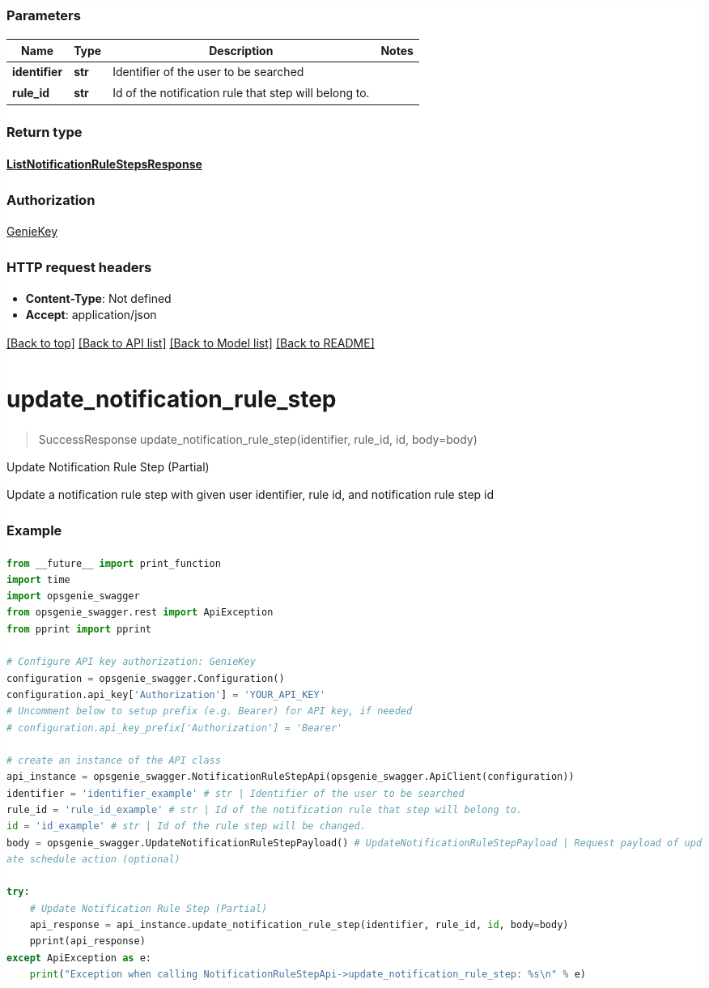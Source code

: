### Parameters

Name | Type | Description  | Notes
------------- | ------------- | ------------- | -------------
 **identifier** | **str**| Identifier of the user to be searched | 
 **rule_id** | **str**| Id of the notification rule that step will belong to. | 

### Return type

[**ListNotificationRuleStepsResponse**](ListNotificationRuleStepsResponse.md)

### Authorization

[GenieKey](../README.md#GenieKey)

### HTTP request headers

 - **Content-Type**: Not defined
 - **Accept**: application/json

[[Back to top]](#) [[Back to API list]](../README.md#documentation-for-api-endpoints) [[Back to Model list]](../README.md#documentation-for-models) [[Back to README]](../README.md)

# **update_notification_rule_step**
> SuccessResponse update_notification_rule_step(identifier, rule_id, id, body=body)

Update Notification Rule Step (Partial)

Update a notification rule step with given user identifier, rule id, and notification rule step id

### Example
```python
from __future__ import print_function
import time
import opsgenie_swagger
from opsgenie_swagger.rest import ApiException
from pprint import pprint

# Configure API key authorization: GenieKey
configuration = opsgenie_swagger.Configuration()
configuration.api_key['Authorization'] = 'YOUR_API_KEY'
# Uncomment below to setup prefix (e.g. Bearer) for API key, if needed
# configuration.api_key_prefix['Authorization'] = 'Bearer'

# create an instance of the API class
api_instance = opsgenie_swagger.NotificationRuleStepApi(opsgenie_swagger.ApiClient(configuration))
identifier = 'identifier_example' # str | Identifier of the user to be searched
rule_id = 'rule_id_example' # str | Id of the notification rule that step will belong to.
id = 'id_example' # str | Id of the rule step will be changed.
body = opsgenie_swagger.UpdateNotificationRuleStepPayload() # UpdateNotificationRuleStepPayload | Request payload of update schedule action (optional)

try:
    # Update Notification Rule Step (Partial)
    api_response = api_instance.update_notification_rule_step(identifier, rule_id, id, body=body)
    pprint(api_response)
except ApiException as e:
    print("Exception when calling NotificationRuleStepApi->update_notification_rule_step: %s\n" % e)
```
